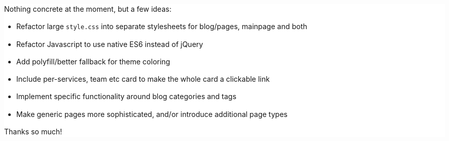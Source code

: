Nothing concrete at the moment, but a few ideas:

* Refactor large ``style.css`` into separate stylesheets for blog/pages, mainpage and both
* Refactor Javascript to use native ES6 instead of jQuery
* Add polyfill/better fallback for theme coloring

* Include per-services, team etc card to make the whole card a clickable link
* Implement specific functionality around blog categories and tags
* Make generic pages more sophisticated, and/or introduce additional page types



Thanks so much!
